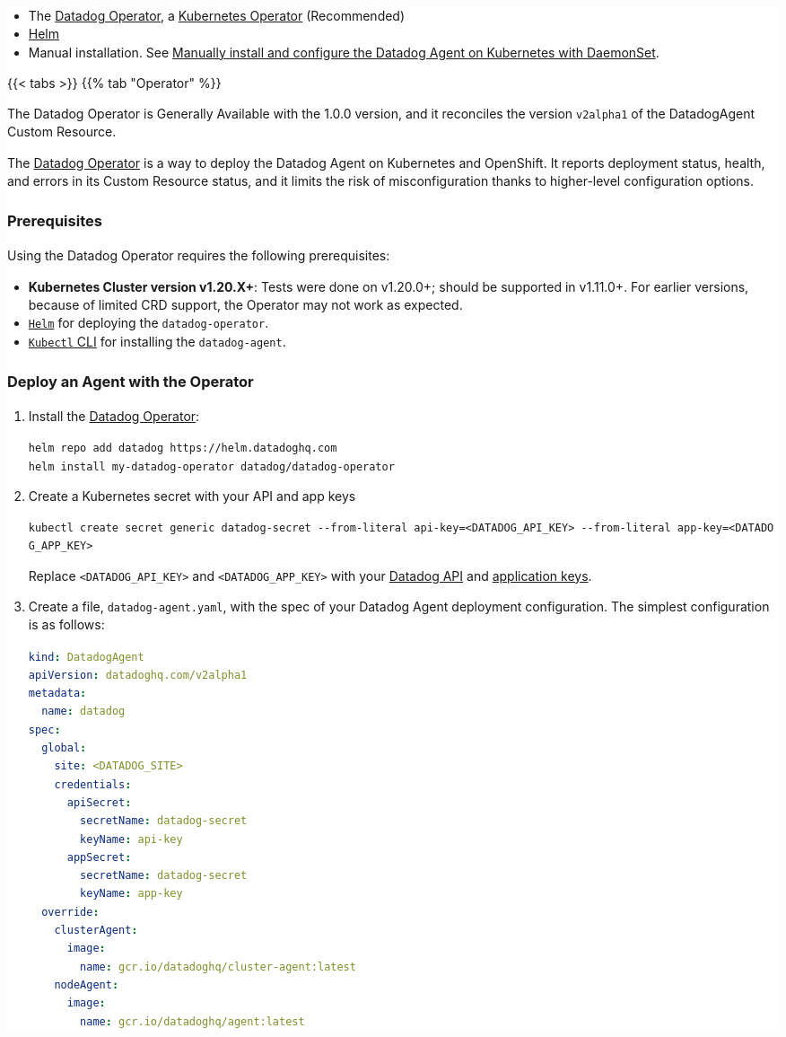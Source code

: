 - The [Datadog Operator][9], a [Kubernetes Operator][10] (Recommended)
- [Helm][11]
- Manual installation. See [Manually install and configure the Datadog Agent on Kubernetes with DaemonSet][12].

{{< tabs >}}
{{% tab "Operator" %}}

<div class="alert alert-warning">The Datadog Operator is Generally Available with the 1.0.0 version, and it reconciles the version <code>v2alpha1</code> of the DatadogAgent Custom Resource. </div>

The [Datadog Operator][1] is a way to deploy the Datadog Agent on Kubernetes and OpenShift. It reports deployment status, health, and errors in its Custom Resource status, and it limits the risk of misconfiguration thanks to higher-level configuration options.

### Prerequisites

Using the Datadog Operator requires the following prerequisites:

- **Kubernetes Cluster version v1.20.X+**: Tests were done on v1.20.0+; should be supported in v1.11.0+. For earlier versions, because of limited CRD support, the Operator may not work as expected.
- [`Helm`][2] for deploying the `datadog-operator`.
- [`Kubectl` CLI][3] for installing the `datadog-agent`.

### Deploy an Agent with the Operator

1. Install the [Datadog Operator][5]:

   ```shell
   helm repo add datadog https://helm.datadoghq.com
   helm install my-datadog-operator datadog/datadog-operator
   ```

2. Create a Kubernetes secret with your API and app keys

   ```shell
   kubectl create secret generic datadog-secret --from-literal api-key=<DATADOG_API_KEY> --from-literal app-key=<DATADOG_APP_KEY>
   ```
   Replace `<DATADOG_API_KEY>` and `<DATADOG_APP_KEY>` with your [Datadog API][6] and [application keys][7].

2. Create a file, `datadog-agent.yaml`, with the spec of your Datadog Agent deployment configuration. The simplest configuration is as follows:

   ```yaml
   kind: DatadogAgent
   apiVersion: datadoghq.com/v2alpha1
   metadata:
     name: datadog
   spec:
     global:
       site: <DATADOG_SITE>
       credentials:
         apiSecret:
           secretName: datadog-secret
           keyName: api-key
         appSecret:
           secretName: datadog-secret
           keyName: app-key
     override:
       clusterAgent:
         image:
           name: gcr.io/datadoghq/cluster-agent:latest
       nodeAgent:
         image:
           name: gcr.io/datadoghq/agent:latest
   ```


[1]: https://github.com/DataDog/datadog-operator
[2]: https://helm.sh
[3]: https://kubernetes.io/docs/tasks/tools/install-kubectl/
[4]: https://github.com/DataDog/helm-charts/tree/master/charts/datadog-operator
[5]: https://artifacthub.io/packages/helm/datadog/datadog-operator
[6]: https://app.datadoghq.com/organization-settings/api-keys
[7]: https://app.datadoghq.com/organization-settings/application-keys
[10]: /getting_started/site
[1]: https://v3.helm.sh/docs/intro/install/
[2]: https://github.com/DataDog/helm-charts/blob/master/charts/datadog/values.yaml
[3]: https://app.datadoghq.com/organization-settings/api-keys
[4]: https://github.com/prometheus-community/helm-charts/tree/main/charts/kube-state-metrics
[5]: /agent/kubernetes/apm?tab=helm
[6]: /agent/kubernetes/log?tab=helm
[8]: https://gcr.io/datadoghq
[9]: https://gallery.ecr.aws/datadog/
[10]: https://hub.docker.com/u/datadog/
[11]: https://github.com/DataDog/helm-charts/blob/master/charts/datadog/docs/Migration_1.x_to_2.x.md
[12]: /integrations/kubernetes_state_core
[13]: /getting_started/site
[14]: https://github.com/DataDog/helm-charts/blob/main/charts/datadog/values.yaml
[15]: https://app.datadoghq.com/organization-settings/application-keys
[1]: https://github.com/DataDog/datadog-operator/blob/main/docs/installation.md
[9]: /agent/guide/changing_container_registry/#kubernetes-with-the-datadog-operator
[8]: https://gcr.io/datadoghq
[9]: https://gallery.ecr.aws/datadog/
[10]: https://hub.docker.com/u/datadog/
[1]: /agent/kubernetes/distributions
[2]: /agent/kubernetes/control_plane
[3]: /infrastructure/livecontainers/configuration/
[4]: /agent/kubernetes/configuration/
[5]: /agent/kubernetes/integrations/
[6]: /agent/kubernetes/apm/
[7]: /agent/kubernetes/log/
[8]: /containers/cluster_agent/#minimum-agent-and-cluster-agent-versions
[9]: /containers/datadog_operator
[10]: https://kubernetes.io/docs/concepts/extend-kubernetes/operator/
[11]: https://helm.sh
[12]: /containers/guide/kubernetes_daemonset/
[13]: https://app.datadoghq.com/containers
[14]: /infrastructure/containers
[15]: /containers/kubernetes/apm